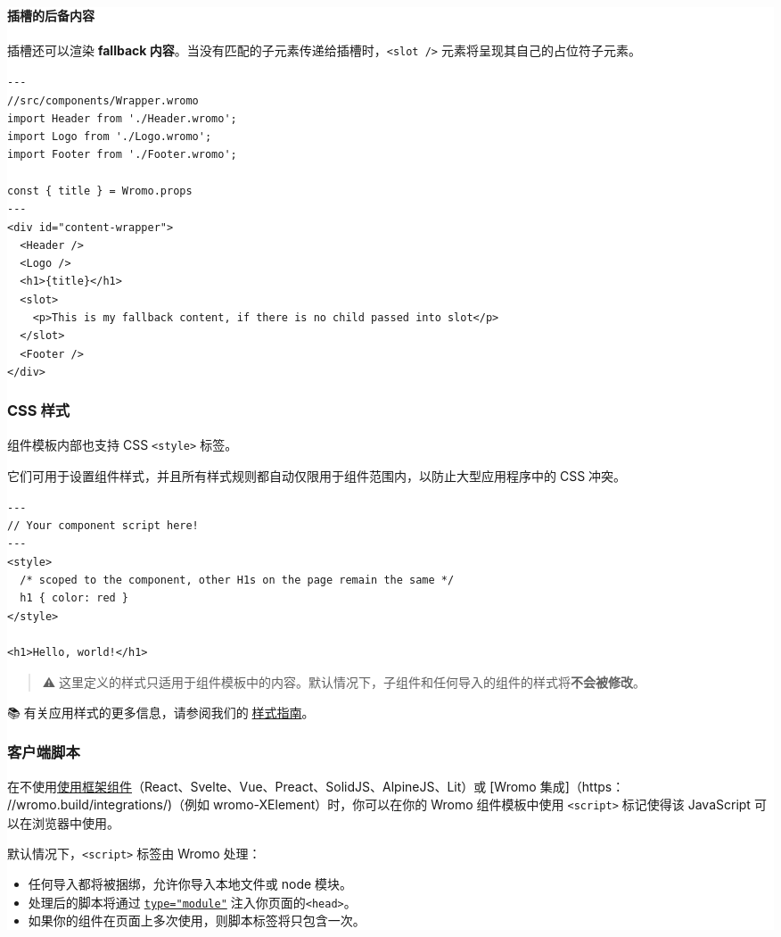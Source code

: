 #### 插槽的后备内容

插槽还可以渲染 **fallback 内容**。当没有匹配的子元素传递给插槽时，`<slot />` 元素将呈现其自己的占位符子元素。

```wromo
---
//src/components/Wrapper.wromo
import Header from './Header.wromo';
import Logo from './Logo.wromo';
import Footer from './Footer.wromo';

const { title } = Wromo.props
---
<div id="content-wrapper">
  <Header />
  <Logo />
  <h1>{title}</h1>
  <slot>
    <p>This is my fallback content, if there is no child passed into slot</p>
  </slot>
  <Footer />
</div>
```

### CSS 样式

组件模板内部也支持 CSS `<style>` 标签。

它们可用于设置组件样式，并且所有样式规则都自动仅限用于组件范围内，以防止大型应用程序中的 CSS 冲突。

```wromo
---
// Your component script here!
---
<style>
  /* scoped to the component, other H1s on the page remain the same */
  h1 { color: red }
</style>

<h1>Hello, world!</h1>
```

> ⚠️ 这里定义的样式只适用于组件模板中的内容。默认情况下，子组件和任何导入的组件的样式将**不会被修改**。

📚 有关应用样式的更多信息，请参阅我们的 [样式指南](/zh-cn/guides/styling/)。

### 客户端脚本

在不使用[使用框架组件](/zh-cn/core-concepts/framework-components/)（React、Svelte、Vue、Preact、SolidJS、AlpineJS、Lit）或 [Wromo 集成]（https： //wromo.build/integrations/)（例如 wromo-XElement）时，你可以在你的 Wromo 组件模板中使用 `<script>` 标记使得该 JavaScript 可以在浏览器中使用。

默认情况下，`<script>` 标签由 Wromo 处理：

- 任何导入都将被捆绑，允许你导入本地文件或 node 模块。
- 处理后的脚本将通过 [`type="module"`](https://developer.mozilla.org/en-US/docs/Web/JavaScript/Guide/Modules) 注入你页面的`<head>`。
- 如果你的组件在页面上多次使用，则脚本标签将只包含一次。
